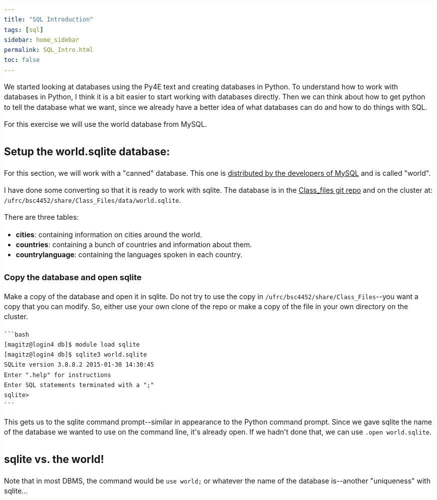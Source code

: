 ```yaml
---
title: "SQL Introduction"
tags: [sql]
sidebar: home_sidebar
permalink: SQL_Intro.html
toc: false
---
```


We started looking at databases using the Py4E text and creating databases in Python. To understand how to work with databases in Python, I think it is a bit easier to start working with databases directly. Then we can think about how to get python to tell the database what we want, since we already have a better idea of what databases can do and how to do things with SQL.

For this exercise we will use the world database from MySQL.

## Setup the world.sqlite database:

For this section, we will work with a "canned" database. This one is [distributed by the developers of MySQL](https://dev.mysql.com/doc/index-other.html) and is called "world".

I have done some converting so that it is ready to work with sqlite. The database is in the [Class_files git repo](https://github.com/comptoolsres/Class_Files) and on the cluster at: `/ufrc/bsc4452/share/Class_Files/data/world.sqlite`.

There are three tables:

* **cities**: containing information on cities around the world.
* **countries**: containing a bunch of countries and information about them.
* **countrylanguage**: containing the languages spoken in each country.

### Copy the database and open sqlite

Make a copy of the database and open it in sqlite. Do not try to use the copy in `/ufrc/bsc4452/share/Class_Files`--you want a copy that you can modify. So, either use your own clone of the repo or make a copy of the file in your own directory on the cluster.

    ```bash
    [magitz@login4 db]$ module load sqlite
    [magitz@login4 db]$ sqlite3 world.sqlite
    SQLite version 3.8.8.2 2015-01-30 14:30:45
    Enter ".help" for instructions
    Enter SQL statements terminated with a ";"
    sqlite> 
    ```

This gets us to the sqlite command prompt--similar in appearance to the Python command prompt. Since we gave sqlite the name of the database we wanted to use on the command line, it's already open. If we hadn't done that, we can use `.open world.sqlite`. 

## sqlite vs. the world!

Note that in most DBMS, the command would be `use world;` or whatever the name of the database is--another "uniqueness" with sqlite...

